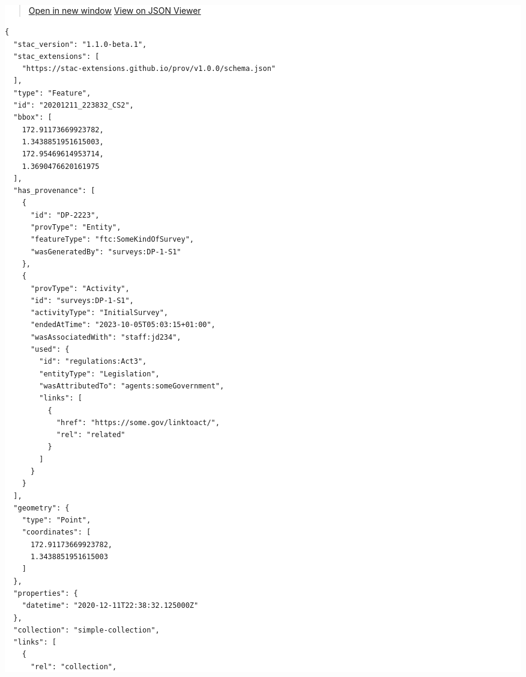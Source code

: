 <blockquote class="lang-specific json">
  <p class="example-links">
    <a target="_blank" href="https://ogcincubator.github.io/bblocks-stac/build/tests/contrib/stac/item-prov/example_3_1.json">Open in new window</a>
    <a target="_blank" href="https://avillar.github.io/TreedocViewer/?dataParser=json&amp;dataUrl=https%3A%2F%2Fogcincubator.github.io%2Fbblocks-stac%2Fbuild%2Ftests%2Fcontrib%2Fstac%2Fitem-prov%2Fexample_3_1.json&amp;expand=2&amp;option=%7B%22showTable%22%3A+false%7D">View on JSON Viewer</a></p>
</blockquote>




```jsonld
{
  "stac_version": "1.1.0-beta.1",
  "stac_extensions": [
    "https://stac-extensions.github.io/prov/v1.0.0/schema.json"
  ],
  "type": "Feature",
  "id": "20201211_223832_CS2",
  "bbox": [
    172.91173669923782,
    1.3438851951615003,
    172.95469614953714,
    1.3690476620161975
  ],
  "has_provenance": [
    {
      "id": "DP-2223",
      "provType": "Entity",
      "featureType": "ftc:SomeKindOfSurvey",
      "wasGeneratedBy": "surveys:DP-1-S1"
    },
    {
      "provType": "Activity",
      "id": "surveys:DP-1-S1",
      "activityType": "InitialSurvey",
      "endedAtTime": "2023-10-05T05:03:15+01:00",
      "wasAssociatedWith": "staff:jd234",
      "used": {
        "id": "regulations:Act3",
        "entityType": "Legislation",
        "wasAttributedTo": "agents:someGovernment",
        "links": [
          {
            "href": "https://some.gov/linktoact/",
            "rel": "related"
          }
        ]
      }
    }
  ],
  "geometry": {
    "type": "Point",
    "coordinates": [
      172.91173669923782,
      1.3438851951615003
    ]
  },
  "properties": {
    "datetime": "2020-12-11T22:38:32.125000Z"
  },
  "collection": "simple-collection",
  "links": [
    {
      "rel": "collection",
```